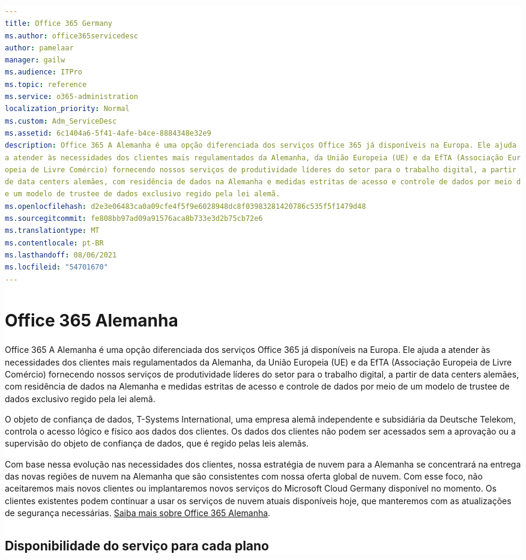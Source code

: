 ```yaml
---
title: Office 365 Germany
ms.author: office365servicedesc
author: pamelaar
manager: gailw
ms.audience: ITPro
ms.topic: reference
ms.service: o365-administration
localization_priority: Normal
ms.custom: Adm_ServiceDesc
ms.assetid: 6c1404a6-5f41-4afe-b4ce-8884348e32e9
description: Office 365 A Alemanha é uma opção diferenciada dos serviços Office 365 já disponíveis na Europa. Ele ajuda a atender às necessidades dos clientes mais regulamentados da Alemanha, da União Europeia (UE) e da EfTA (Associação Europeia de Livre Comércio) fornecendo nossos serviços de produtividade líderes do setor para o trabalho digital, a partir de data centers alemães, com residência de dados na Alemanha e medidas estritas de acesso e controle de dados por meio de um modelo de trustee de dados exclusivo regido pela lei alemã.
ms.openlocfilehash: d2e3e06483ca0a09cfe4f5f9e6028948dc8f03983281420786c535f5f1479d48
ms.sourcegitcommit: fe808bb97ad09a91576aca8b733e3d2b75cb72e6
ms.translationtype: MT
ms.contentlocale: pt-BR
ms.lasthandoff: 08/06/2021
ms.locfileid: "54701670"
---
```

# <a name="office-365-germany"></a>Office 365 Alemanha

Office 365 A Alemanha é uma opção diferenciada dos serviços Office 365 já disponíveis na Europa. Ele ajuda a atender às necessidades dos clientes mais regulamentados da Alemanha, da União Europeia (UE) e da EfTA (Associação Europeia de Livre Comércio) fornecendo nossos serviços de produtividade líderes do setor para o trabalho digital, a partir de data centers alemães, com residência de dados na Alemanha e medidas estritas de acesso e controle de dados por meio de um modelo de trustee de dados exclusivo regido pela lei alemã.

O objeto de confiança de dados, T-Systems International, uma empresa alemã independente e subsidiária da Deutsche Telekom, controla o acesso lógico e físico aos dados dos clientes. Os dados dos clientes não podem ser acessados sem a aprovação ou a supervisão do objeto de confiança de dados, que é regido pelas leis alemãs.

Com base nessa evolução nas necessidades dos clientes, nossa estratégia de nuvem para a Alemanha se concentrará na entrega das novas regiões de nuvem na Alemanha que são consistentes com nossa oferta global de nuvem. Com esse foco, não aceitaremos mais novos clientes ou implantaremos novos serviços do Microsoft Cloud Germany disponível no momento. Os clientes existentes podem continuar a usar os serviços de nuvem atuais disponíveis hoje, que manteremos com as atualizações de segurança necessárias. [Saiba mais sobre Office 365 Alemanha](https://support.office.com/article/8a5a4bbc-667a-4cac-8769-d8ac9015db4c).

## <a name="service-availability-for-each-plan"></a>Disponibilidade do serviço para cada plano
